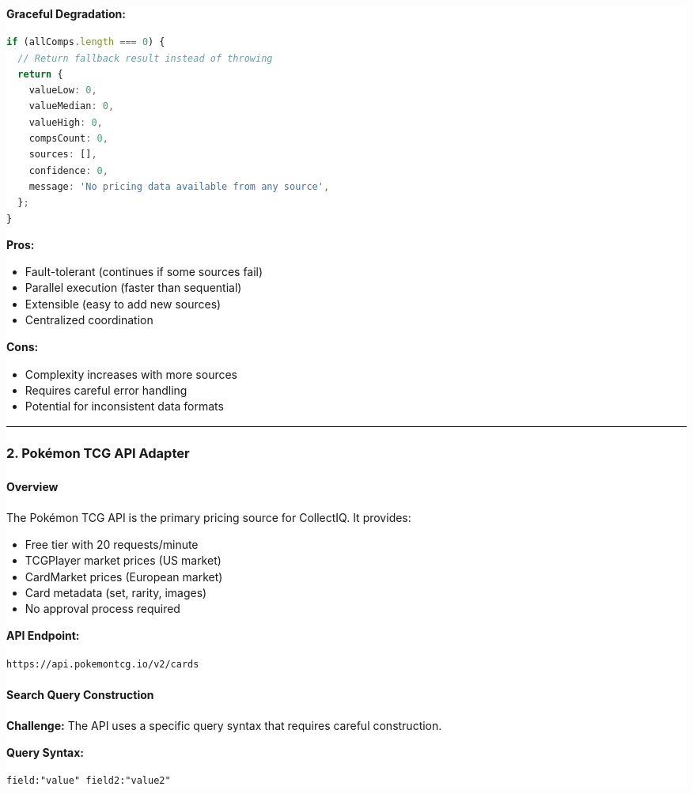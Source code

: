 **Graceful Degradation:**

```typescript
if (allComps.length === 0) {
  // Return fallback result instead of throwing
  return {
    valueLow: 0,
    valueMedian: 0,
    valueHigh: 0,
    compsCount: 0,
    sources: [],
    confidence: 0,
    message: 'No pricing data available from any source',
  };
}
```

**Pros:**

- Fault-tolerant (continues if some sources fail)
- Parallel execution (faster than sequential)
- Extensible (easy to add new sources)
- Centralized coordination

**Cons:**

- Complexity increases with more sources
- Requires careful error handling
- Potential for inconsistent data formats

---

### 2. Pokémon TCG API Adapter

#### Overview

The Pokémon TCG API is the primary pricing source for CollectIQ. It provides:

- Free tier with 20 requests/minute
- TCGPlayer market prices (US market)
- CardMarket prices (European market)
- Card metadata (set, rarity, images)
- No approval process required

**API Endpoint:**

```
https://api.pokemontcg.io/v2/cards
```

#### Search Query Construction

**Challenge:** The API uses a specific query syntax that requires careful construction.

**Query Syntax:**

```
field:"value" field2:"value2"
```
